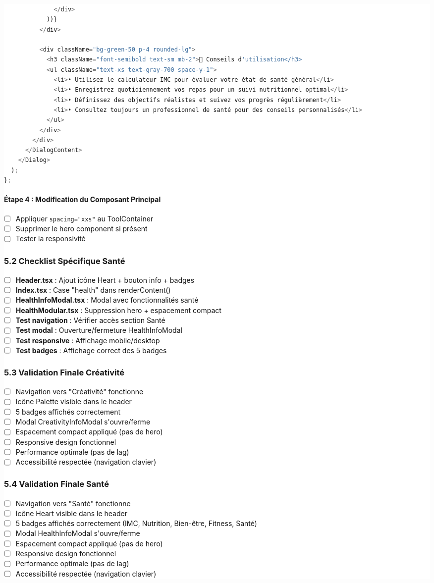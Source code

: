 ```typescript
              </div>
            ))}
          </div>
          
          <div className="bg-green-50 p-4 rounded-lg">
            <h3 className="font-semibold text-sm mb-2">🏥 Conseils d'utilisation</h3>
            <ul className="text-xs text-gray-700 space-y-1">
              <li>• Utilisez le calculateur IMC pour évaluer votre état de santé général</li>
              <li>• Enregistrez quotidiennement vos repas pour un suivi nutritionnel optimal</li>
              <li>• Définissez des objectifs réalistes et suivez vos progrès régulièrement</li>
              <li>• Consultez toujours un professionnel de santé pour des conseils personnalisés</li>
            </ul>
          </div>
        </div>
      </DialogContent>
    </Dialog>
  );
};
```

#### Étape 4 : Modification du Composant Principal
- [ ] Appliquer `spacing="xxs"` au ToolContainer
- [ ] Supprimer le hero component si présent
- [ ] Tester la responsivité

### 5.2 Checklist Spécifique Santé

- [ ] **Header.tsx** : Ajout icône Heart + bouton info + badges
- [ ] **Index.tsx** : Case "health" dans renderContent()
- [ ] **HealthInfoModal.tsx** : Modal avec fonctionnalités santé
- [ ] **HealthModular.tsx** : Suppression hero + espacement compact
- [ ] **Test navigation** : Vérifier accès section Santé
- [ ] **Test modal** : Ouverture/fermeture HealthInfoModal
- [ ] **Test responsive** : Affichage mobile/desktop
- [ ] **Test badges** : Affichage correct des 5 badges

### 5.3 Validation Finale Créativité
- [ ] Navigation vers "Créativité" fonctionne
- [ ] Icône Palette visible dans le header
- [ ] 5 badges affichés correctement
- [ ] Modal CreativityInfoModal s'ouvre/ferme
- [ ] Espacement compact appliqué (pas de hero)
- [ ] Responsive design fonctionnel
- [ ] Performance optimale (pas de lag)
- [ ] Accessibilité respectée (navigation clavier)

### 5.4 Validation Finale Santé
- [ ] Navigation vers "Santé" fonctionne
- [ ] Icône Heart visible dans le header
- [ ] 5 badges affichés correctement (IMC, Nutrition, Bien-être, Fitness, Santé)
- [ ] Modal HealthInfoModal s'ouvre/ferme
- [ ] Espacement compact appliqué (pas de hero)
- [ ] Responsive design fonctionnel
- [ ] Performance optimale (pas de lag)
- [ ] Accessibilité respectée (navigation clavier)

